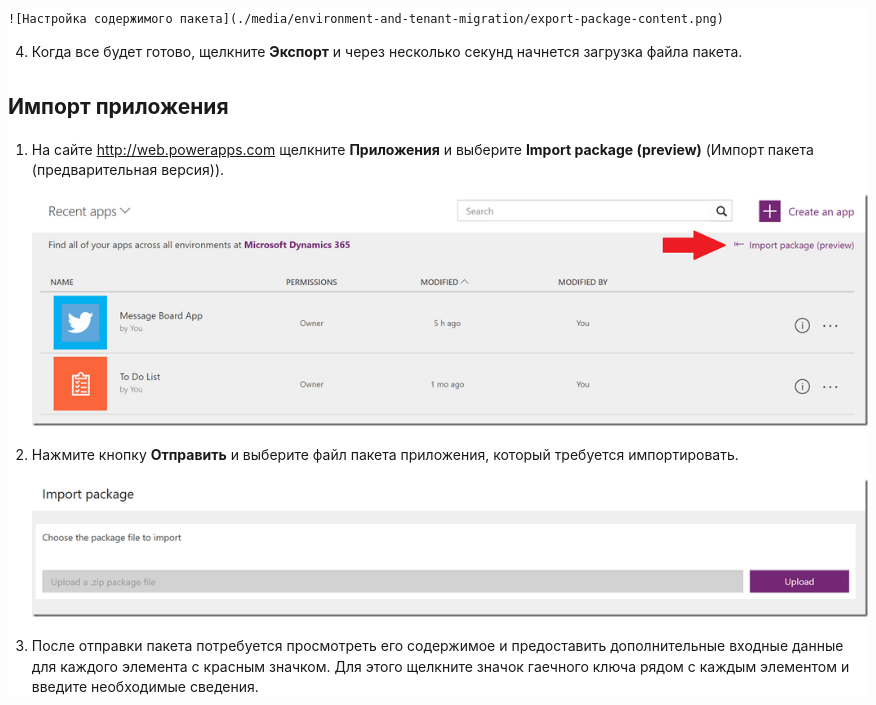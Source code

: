   
    ![Настройка содержимого пакета](./media/environment-and-tenant-migration/export-package-content.png)

4. Когда все будет готово, щелкните **Экспорт** и через несколько секунд начнется загрузка файла пакета.

## <a name="importing-an-app"></a>Импорт приложения
1. На сайте http://web.powerapps.com щелкните **Приложения** и выберите **Import package (preview)** (Импорт пакета (предварительная версия)).
   
    ![Выбор пункта "Импорт"](./media/environment-and-tenant-migration/select-import.png)
2. Нажмите кнопку **Отправить** и выберите файл пакета приложения, который требуется импортировать.
   
    ![Выбор файла пакета](./media/environment-and-tenant-migration/select-file.png)
3. После отправки пакета потребуется просмотреть его содержимое и предоставить дополнительные входные данные для каждого элемента с красным значком. Для этого щелкните значок гаечного ключа рядом с каждым элементом и введите необходимые сведения.
   